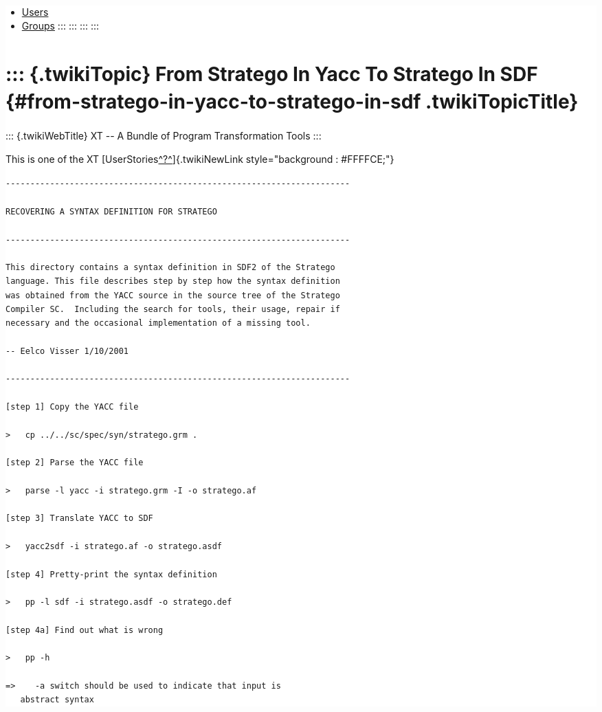 
-   [Users](http://www.program-transformation.org/view/Main/TWikiUsers)
-   [Groups](http://www.program-transformation.org/view/Main/TWikiGroups)
:::
:::
:::
:::

::: {.twikiTopic}
From Stratego In Yacc To Stratego In SDF {#from-stratego-in-yacc-to-stratego-in-sdf .twikiTopicTitle}
========================================

::: {.twikiWebTitle}
XT \-- A Bundle of Program Transformation Tools
:::

This is one of the XT
[UserStories[^?^](http://www.program-transformation.org/edit/Tools/UserStories?topicparent=Tools.FromStrategoInYaccToStrategoInSDF)]{.twikiNewLink
style="background : #FFFFCE;"}

    ----------------------------------------------------------------------

    RECOVERING A SYNTAX DEFINITION FOR STRATEGO

    ----------------------------------------------------------------------

    This directory contains a syntax definition in SDF2 of the Stratego
    language. This file describes step by step how the syntax definition
    was obtained from the YACC source in the source tree of the Stratego
    Compiler SC.  Including the search for tools, their usage, repair if
    necessary and the occasional implementation of a missing tool.

    -- Eelco Visser 1/10/2001

    ----------------------------------------------------------------------

    [step 1] Copy the YACC file

    >   cp ../../sc/spec/syn/stratego.grm .   

    [step 2] Parse the YACC file

    >   parse -l yacc -i stratego.grm -I -o stratego.af 

    [step 3] Translate YACC to SDF

    >   yacc2sdf -i stratego.af -o stratego.asdf   
      
    [step 4] Pretty-print the syntax definition

    >   pp -l sdf -i stratego.asdf -o stratego.def 

    [step 4a] Find out what is wrong

    >   pp -h  

    =>    -a switch should be used to indicate that input is 
       abstract syntax
